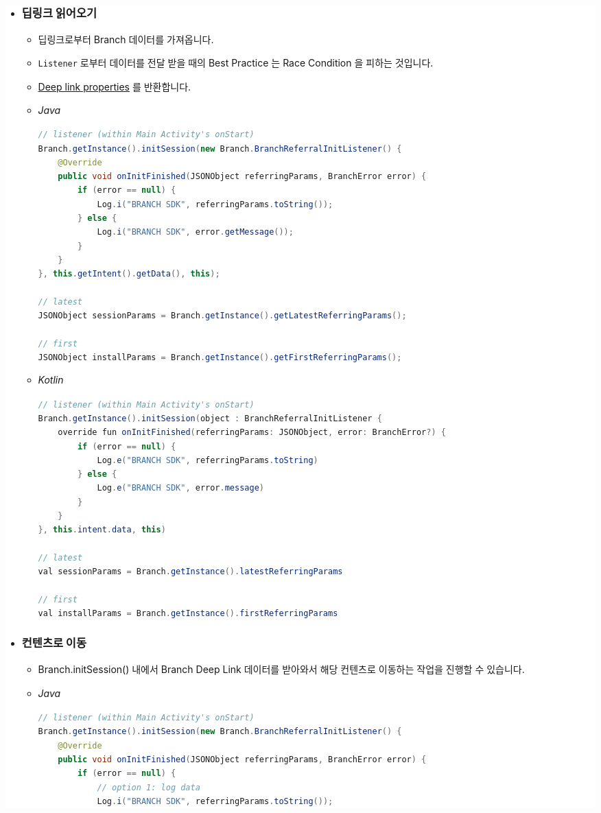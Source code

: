 - ### 딥링크 읽어오기

    - 딥링크로부터 Branch 데이터를 가져옵니다.

    - `Listener` 로부터 데이터를 전달 받을 때의 Best Practice 는 Race Condition 을 피하는 것입니다.

    - [Deep link properties](/links/integrate/#read-deep-links) 를 반환합니다.

    - *Java*

        ```java
        // listener (within Main Activity's onStart)
        Branch.getInstance().initSession(new Branch.BranchReferralInitListener() {
            @Override
            public void onInitFinished(JSONObject referringParams, BranchError error) {
                if (error == null) {
                    Log.i("BRANCH SDK", referringParams.toString());
                } else {
                    Log.i("BRANCH SDK", error.getMessage());
                }
            }
        }, this.getIntent().getData(), this);

        // latest
        JSONObject sessionParams = Branch.getInstance().getLatestReferringParams();

        // first
        JSONObject installParams = Branch.getInstance().getFirstReferringParams();
        ```

    - *Kotlin*

        ```java
        // listener (within Main Activity's onStart)
        Branch.getInstance().initSession(object : BranchReferralInitListener {
            override fun onInitFinished(referringParams: JSONObject, error: BranchError?) {
                if (error == null) {
                    Log.e("BRANCH SDK", referringParams.toString)
                } else {
                    Log.e("BRANCH SDK", error.message)
                }
            }
        }, this.intent.data, this)

        // latest
        val sessionParams = Branch.getInstance().latestReferringParams

        // first
        val installParams = Branch.getInstance().firstReferringParams
        ```

- ### 컨텐츠로 이동

    - Branch.initSession() 내에서 Branch Deep Link 데이터를 받아와서 해당 컨텐츠로 이동하는 작업을 진행할 수 있습니다.

    - *Java*

        ```java
        // listener (within Main Activity's onStart)
        Branch.getInstance().initSession(new Branch.BranchReferralInitListener() {
            @Override
            public void onInitFinished(JSONObject referringParams, BranchError error) {
                if (error == null) {
                    // option 1: log data
                    Log.i("BRANCH SDK", referringParams.toString());
